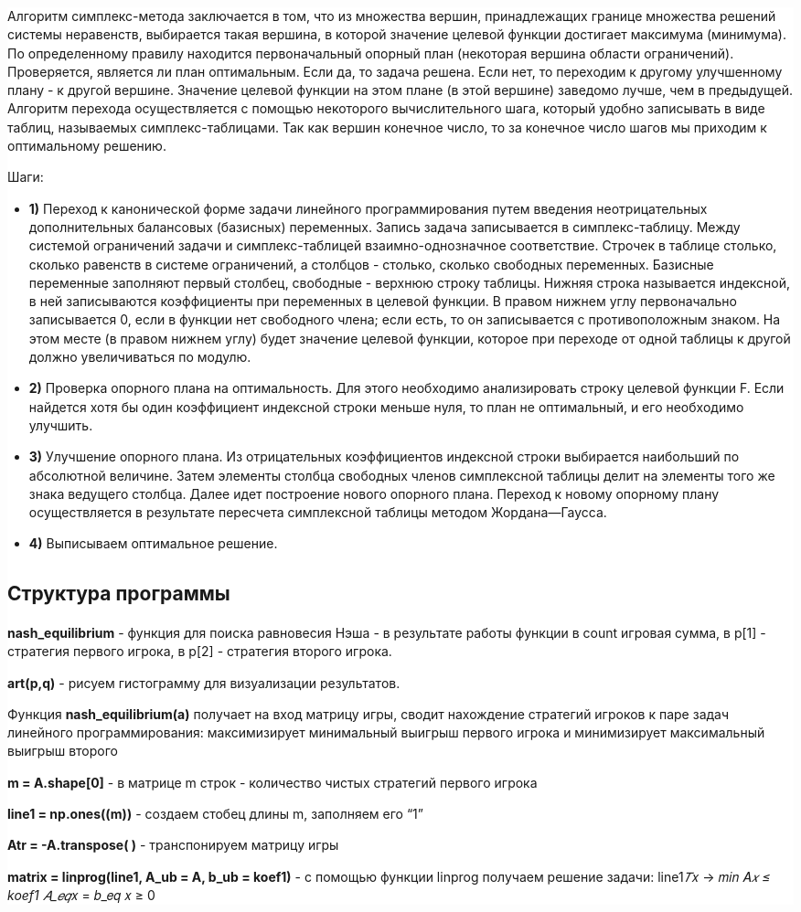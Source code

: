 Алгоритм симплекс-метода заключается в том, что из множества вершин, принадлежащих границе множества решений системы неравенств, выбирается такая вершина, в которой значение целевой функции достигает максимума (минимума). По определенному правилу находится первоначальный опорный план (некоторая вершина области ограничений). Проверяется, является ли план оптимальным. Если да, то задача решена. Если нет, то переходим к другому улучшенному плану - к другой вершине. Значение целевой функции на этом плане (в этой вершине) заведомо лучше, чем в предыдущей. Алгоритм перехода осуществляется с помощью некоторого вычислительного шага, который удобно записывать в виде таблиц, называемых симплекс-таблицами. Так как вершин конечное число, то за конечное число шагов мы приходим к оптимальному решению.

Шаги:

* **1)** Переход к канонической форме задачи линейного программирования путем введения неотрицательных дополнительных балансовых (базисных) переменных. Запись задача записывается в симплекс-таблицу. Между системой ограничений задачи и симплекс-таблицей взаимно-однозначное соответствие. Строчек в таблице столько, сколько равенств в системе ограничений, а столбцов - столько, сколько свободных переменных. Базисные переменные заполняют первый столбец, свободные - верхнюю строку таблицы. Нижняя строка называется индексной, в ней записываются коэффициенты при переменных в целевой функции. В правом нижнем углу первоначально записывается 0, если в функции нет свободного члена; если есть, то он записывается с противоположным знаком. На этом месте (в правом нижнем углу) будет значение целевой функции, которое при переходе от одной таблицы к другой должно увеличиваться по модулю.
    
* **2)** Проверка опорного плана на оптимальность. Для этого необходимо анализировать строку целевой функции F. Если найдется хотя бы один коэффициент индексной строки меньше нуля, то план не оптимальный, и его необходимо улучшить. 
    
* **3)** Улучшение опорного плана. Из отрицательных коэффициентов индексной строки выбирается наибольший по абсолютной величине. Затем элементы столбца свободных членов симплексной таблицы делит на элементы того же знака ведущего столбца. Далее идет построение нового опорного плана. Переход к новому опорному плану осуществляется в результате пересчета симплексной таблицы методом Жордана—Гаусса.
   
*  **4)** Выписываем оптимальное решение.

## Структура программы

**nash_equilibrium** - функция для поиска равновесия Нэша - в результате работы функции в count игровая сумма, в p[1] - стратегия первого игрока, в p[2] - стратегия второго игрока.

**art(p,q)** - рисуем гистограмму для визуализации результатов.

Функция **nash_equilibrium(a)**  получает на вход матрицу игры, сводит нахождение стратегий игроков к паре задач линейного программирования: максимизирует минимальный выигрыш первого игрока и минимизирует максимальный выигрыш второго

**m = А.shape[0]**  - в матрице m строк - количество чистых стратегий первого игрока

**line1 = np.ones((m))**  - создаем стобец длины m, заполняем его “1”

**Atr = -A.transpose( )** - транспонируем матрицу игры

**matrix = linprog(line1, A_ub = A, b_ub = koef1)** - с помощью функции linprog получаем решение задачи:
line1*𝑇*𝑥 → 𝑚𝑖𝑛
𝐴*𝑥 ≤ koef1
𝐴_𝑒𝑞*𝑥 = 𝑏_𝑒𝑞
𝑥 ≥ 0
